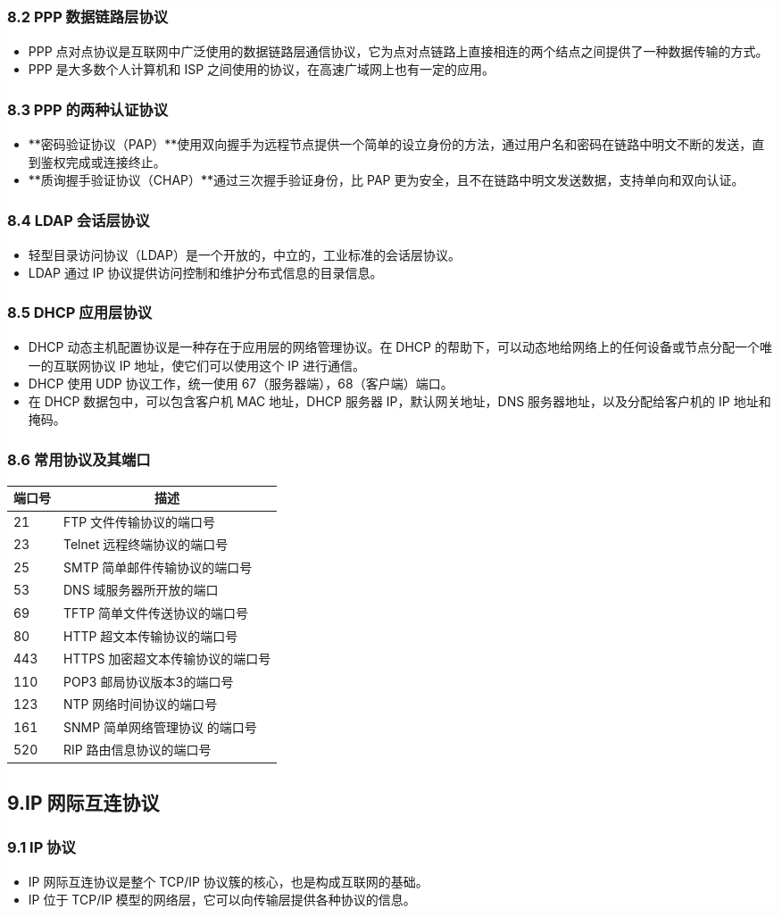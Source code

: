 ### 8.2 PPP 数据链路层协议

- PPP 点对点协议是互联网中广泛使用的数据链路层通信协议，它为点对点链路上直接相连的两个结点之间提供了一种数据传输的方式。
- PPP 是大多数个人计算机和 ISP 之间使用的协议，在高速广域网上也有一定的应用。

### 8.3 PPP 的两种认证协议

- **密码验证协议（PAP）**使用双向握手为远程节点提供一个简单的设立身份的方法，通过用户名和密码在链路中明文不断的发送，直到鉴权完成或连接终止。
- **质询握手验证协议（CHAP）**通过三次握手验证身份，比 PAP 更为安全，且不在链路中明文发送数据，支持单向和双向认证。

### 8.4 LDAP 会话层协议

- 轻型目录访问协议（LDAP）是一个开放的，中立的，工业标准的会话层协议。
- LDAP 通过 IP 协议提供访问控制和维护分布式信息的目录信息。

### 8.5 DHCP 应用层协议

- DHCP 动态主机配置协议是一种存在于应用层的网络管理协议。在 DHCP 的帮助下，可以动态地给网络上的任何设备或节点分配一个唯一的互联网协议 IP 地址，使它们可以使用这个 IP 进行通信。
- DHCP 使用 UDP 协议工作，统一使用 67（服务器端），68（客户端）端口。
- 在 DHCP 数据包中，可以包含客户机 MAC 地址，DHCP 服务器 IP，默认网关地址，DNS 服务器地址，以及分配给客户机的 IP 地址和掩码。

### 8.6 常用协议及其端口

| 端口号 | 描述                          |
| ------ | ----------------------------- |
| 21     | FTP 文件传输协议的端口号      |
| 23     | Telnet 远程终端协议的端口号    |
| 25     | SMTP 简单邮件传输协议的端口号  |
| 53     | DNS 域服务器所开放的端口       |
| 69     | TFTP 简单文件传送协议的端口号  |
| 80     | HTTP 超文本传输协议的端口号    |
| 443     | HTTPS 加密超文本传输协议的端口号    |
| 110    | POP3 邮局协议版本3的端口号     |
| 123    | NTP 网络时间协议的端口号       |
| 161    | SNMP 简单网络管理协议 的端口号 |
| 520    | RIP 路由信息协议的端口号       |

## 9.IP 网际互连协议

### 9.1 IP 协议

- IP 网际互连协议是整个 TCP/IP 协议簇的核心，也是构成互联网的基础。
- IP 位于 TCP/IP 模型的网络层，它可以向传输层提供各种协议的信息。
